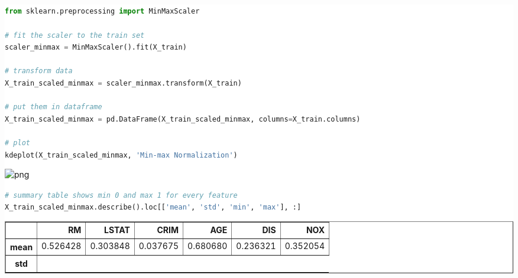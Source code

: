 
```python
from sklearn.preprocessing import MinMaxScaler

# fit the scaler to the train set 
scaler_minmax = MinMaxScaler().fit(X_train)

# transform data
X_train_scaled_minmax = scaler_minmax.transform(X_train)

# put them in dataframe 
X_train_scaled_minmax = pd.DataFrame(X_train_scaled_minmax, columns=X_train.columns)

# plot
kdeplot(X_train_scaled_minmax, 'Min-max Normalization')
```


    
![png]({{site.baseurl}}/images/2020-12-27-feature-scaling/output_20_0.png)
    



```python
# summary table shows min 0 and max 1 for every feature
X_train_scaled_minmax.describe().loc[['mean', 'std', 'min', 'max'], :]
```




<div>
<style scoped>
    .dataframe tbody tr th:only-of-type {
        vertical-align: middle;
    }

    .dataframe tbody tr th {
        vertical-align: top;
    }

    .dataframe thead th {
        text-align: right;
    }
</style>
<table border="1" class="dataframe">
  <thead>
    <tr style="text-align: right;">
      <th></th>
      <th>RM</th>
      <th>LSTAT</th>
      <th>CRIM</th>
      <th>AGE</th>
      <th>DIS</th>
      <th>NOX</th>
    </tr>
  </thead>
  <tbody>
    <tr>
      <th>mean</th>
      <td>0.526428</td>
      <td>0.303848</td>
      <td>0.037675</td>
      <td>0.680680</td>
      <td>0.236321</td>
      <td>0.352054</td>
    </tr>
    <tr>
      <th>std</th>